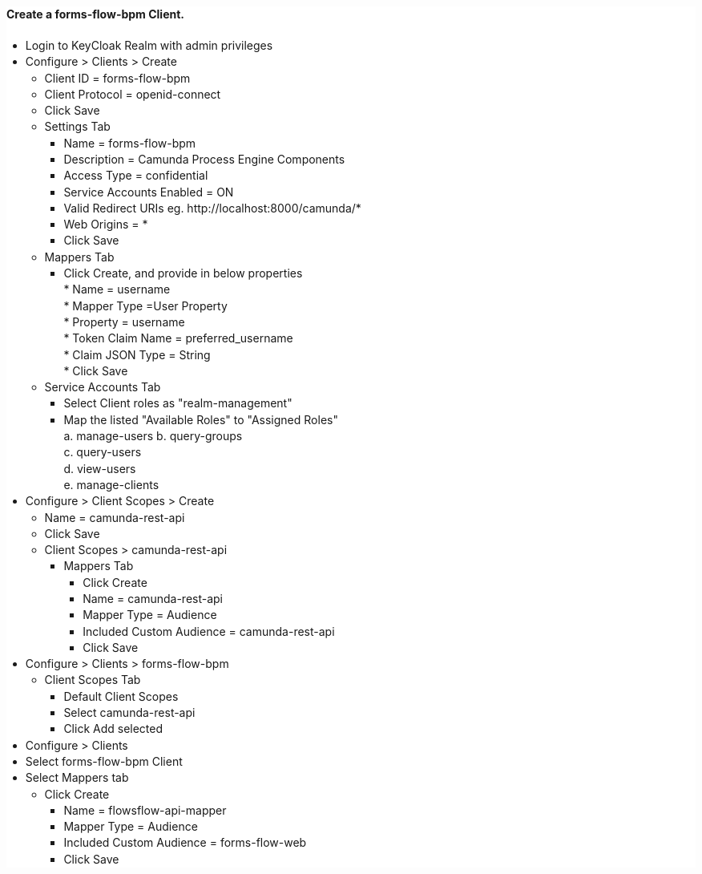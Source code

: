 #### Create a forms-flow-bpm Client.     

* Login to KeyCloak Realm with admin privileges  
* Configure > Clients > Create  
	* Client ID = forms-flow-bpm  
	* Client Protocol = openid-connect  
	* Click Save  
	* Settings Tab  
		* Name = forms-flow-bpm  
		* Description = Camunda Process Engine Components  
		* Access Type = confidential   
		* Service Accounts Enabled = ON  
		* Valid Redirect URIs  eg. http://localhost:8000/camunda/*
		* Web Origins = *  
		* Click Save  
	* Mappers Tab  
		* Click Create, and provide in below properties  
				* Name = username  
				* Mapper Type =User Property  
				* Property = username  
				* Token Claim Name = preferred_username  
				* Claim JSON Type = String  
				* Click Save  
	* Service Accounts Tab  
		* Select Client roles as "realm-management"  
		* Map the listed "Available Roles" to "Assigned Roles"  
				a. manage-users
				b. query-groups  
				c. query-users  
				d. view-users  
                e. manage-clients				
* Configure > Client Scopes > Create
	* Name = camunda-rest-api
	* Click Save
	* Client Scopes > camunda-rest-api
		* Mappers Tab
			* Click Create
			* Name = camunda-rest-api
			* Mapper Type = Audience
			* Included Custom Audience = camunda-rest-api
			* Click Save
* Configure > Clients > forms-flow-bpm
	* Client Scopes Tab
		* Default Client Scopes
		* Select camunda-rest-api
		* Click Add selected 
* Configure > Clients 
* Select forms-flow-bpm Client
* Select Mappers tab
    * Click Create
        * Name = flowsflow-api-mapper
        * Mapper Type = Audience
       	* Included Custom Audience = forms-flow-web
       	* Click Save
